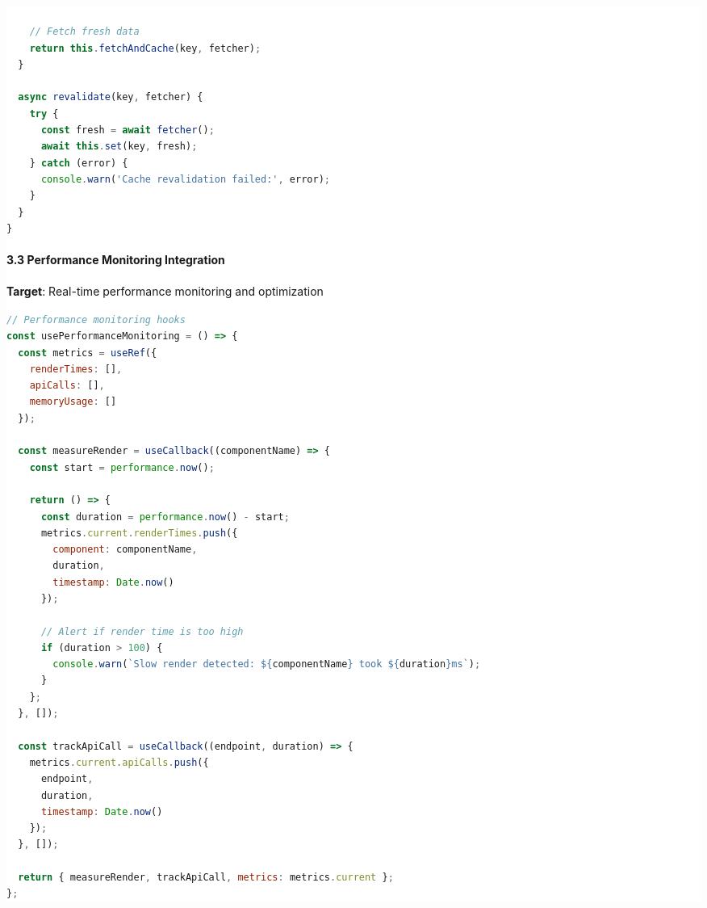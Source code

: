 ```javascript
    
    // Fetch fresh data
    return this.fetchAndCache(key, fetcher);
  }
  
  async revalidate(key, fetcher) {
    try {
      const fresh = await fetcher();
      await this.set(key, fresh);
    } catch (error) {
      console.warn('Cache revalidation failed:', error);
    }
  }
}
```

#### 3.3 Performance Monitoring Integration
**Target**: Real-time performance monitoring and optimization

```javascript
// Performance monitoring hooks
const usePerformanceMonitoring = () => {
  const metrics = useRef({
    renderTimes: [],
    apiCalls: [],
    memoryUsage: []
  });
  
  const measureRender = useCallback((componentName) => {
    const start = performance.now();
    
    return () => {
      const duration = performance.now() - start;
      metrics.current.renderTimes.push({
        component: componentName,
        duration,
        timestamp: Date.now()
      });
      
      // Alert if render time is too high
      if (duration > 100) {
        console.warn(`Slow render detected: ${componentName} took ${duration}ms`);
      }
    };
  }, []);
  
  const trackApiCall = useCallback((endpoint, duration) => {
    metrics.current.apiCalls.push({
      endpoint,
      duration,
      timestamp: Date.now()
    });
  }, []);
  
  return { measureRender, trackApiCall, metrics: metrics.current };
};
```
